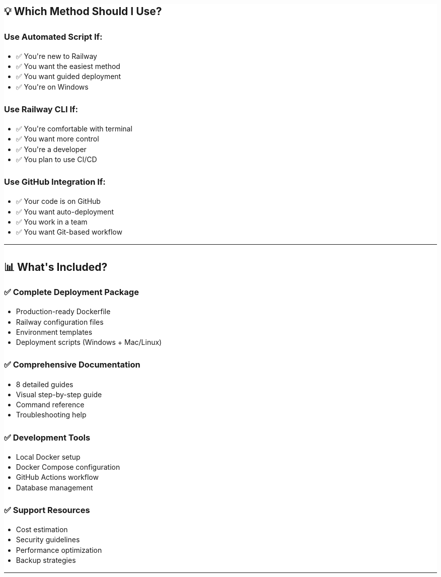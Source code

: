 
## 💡 Which Method Should I Use?

### Use Automated Script If:
- ✅ You're new to Railway
- ✅ You want the easiest method
- ✅ You want guided deployment
- ✅ You're on Windows

### Use Railway CLI If:
- ✅ You're comfortable with terminal
- ✅ You want more control
- ✅ You're a developer
- ✅ You plan to use CI/CD

### Use GitHub Integration If:
- ✅ Your code is on GitHub
- ✅ You want auto-deployment
- ✅ You work in a team
- ✅ You want Git-based workflow

---

## 📊 What's Included?

### ✅ Complete Deployment Package
- Production-ready Dockerfile
- Railway configuration files
- Environment templates
- Deployment scripts (Windows + Mac/Linux)

### ✅ Comprehensive Documentation
- 8 detailed guides
- Visual step-by-step guide
- Command reference
- Troubleshooting help

### ✅ Development Tools
- Local Docker setup
- Docker Compose configuration
- GitHub Actions workflow
- Database management

### ✅ Support Resources
- Cost estimation
- Security guidelines
- Performance optimization
- Backup strategies

---